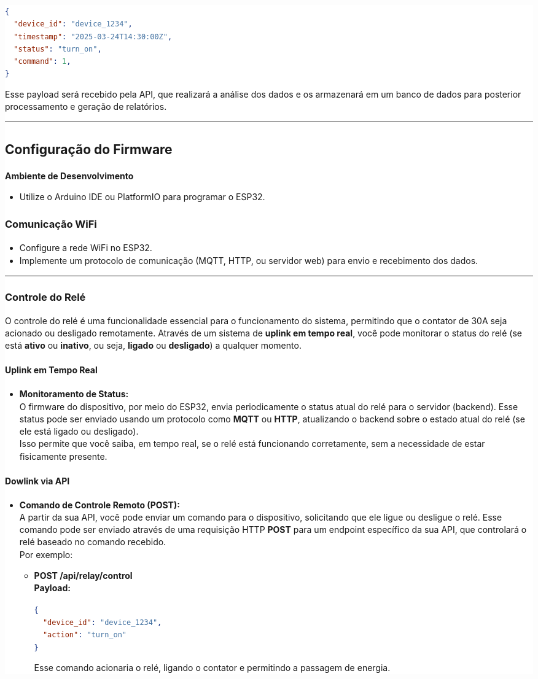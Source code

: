 ```json
{
  "device_id": "device_1234",
  "timestamp": "2025-03-24T14:30:00Z",
  "status": "turn_on",
  "command": 1,
}
```

Esse payload será recebido pela API, que realizará a análise dos dados e os armazenará em um banco de dados para posterior processamento e geração de relatórios.

---

## Configuração do Firmware

**Ambiente de Desenvolvimento**
- Utilize o Arduino IDE ou PlatformIO para programar o ESP32.

### Comunicação WiFi

- Configure a rede WiFi no ESP32.
- Implemente um protocolo de comunicação (MQTT, HTTP, ou servidor web) para envio e recebimento dos dados.

---

### Controle do Relé

O controle do relé é uma funcionalidade essencial para o funcionamento do sistema, permitindo que o contator de 30A seja acionado ou desligado remotamente. Através de um sistema de **uplink em tempo real**, você pode monitorar o status do relé (se está **ativo** ou **inativo**, ou seja, **ligado** ou **desligado**) a qualquer momento.

#### Uplink em Tempo Real

- **Monitoramento de Status:**  
  O firmware do dispositivo, por meio do ESP32, envia periodicamente o status atual do relé para o servidor (backend). Esse status pode ser enviado usando um protocolo como **MQTT** ou **HTTP**, atualizando o backend sobre o estado atual do relé (se ele está ligado ou desligado).  
  Isso permite que você saiba, em tempo real, se o relé está funcionando corretamente, sem a necessidade de estar fisicamente presente.

#### Dowlink via API

- **Comando de Controle Remoto (POST):**  
  A partir da sua API, você pode enviar um comando para o dispositivo, solicitando que ele ligue ou desligue o relé. Esse comando pode ser enviado através de uma requisição HTTP **POST** para um endpoint específico da sua API, que controlará o relé baseado no comando recebido.  
  Por exemplo:
  
  - **POST /api/relay/control**  
    **Payload:**  
    ```json
    {
      "device_id": "device_1234",
      "action": "turn_on"
    }
    ```
    Esse comando acionaria o relé, ligando o contator e permitindo a passagem de energia.
